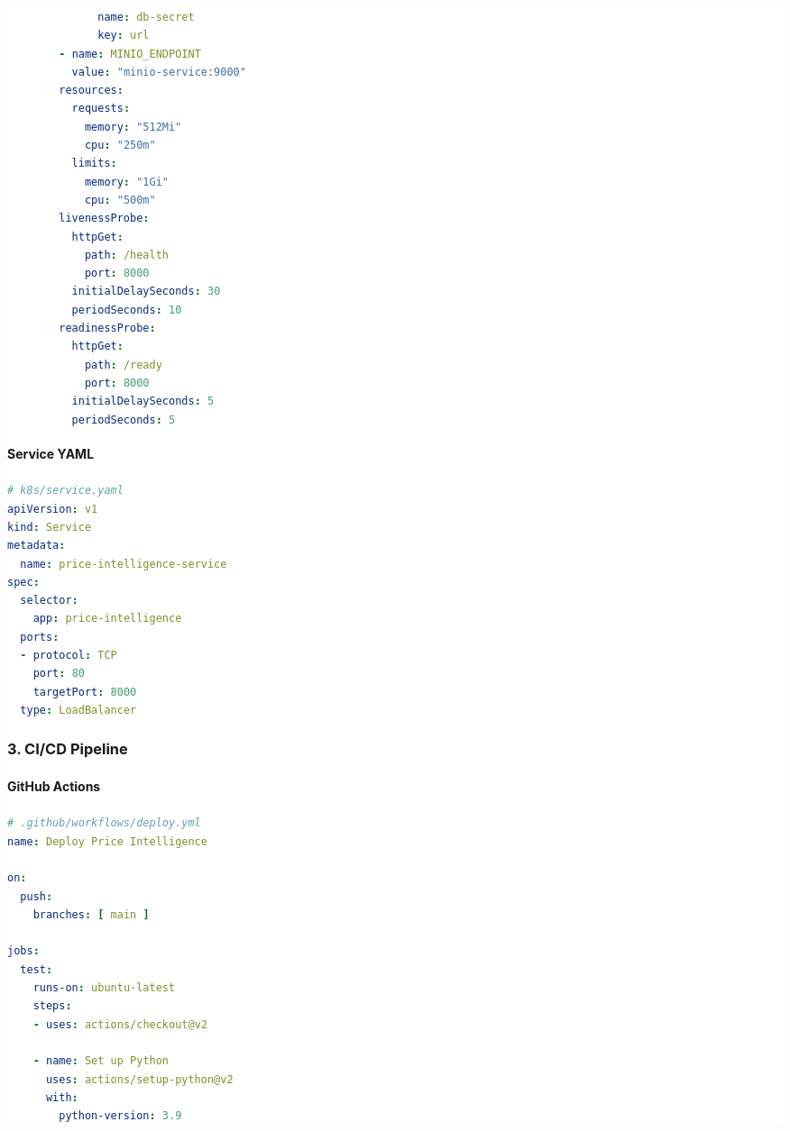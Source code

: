 ```yaml
              name: db-secret
              key: url
        - name: MINIO_ENDPOINT
          value: "minio-service:9000"
        resources:
          requests:
            memory: "512Mi"
            cpu: "250m"
          limits:
            memory: "1Gi"
            cpu: "500m"
        livenessProbe:
          httpGet:
            path: /health
            port: 8000
          initialDelaySeconds: 30
          periodSeconds: 10
        readinessProbe:
          httpGet:
            path: /ready
            port: 8000
          initialDelaySeconds: 5
          periodSeconds: 5
```

#### Service YAML
```yaml
# k8s/service.yaml
apiVersion: v1
kind: Service
metadata:
  name: price-intelligence-service
spec:
  selector:
    app: price-intelligence
  ports:
  - protocol: TCP
    port: 80
    targetPort: 8000
  type: LoadBalancer
```

### 3. CI/CD Pipeline

#### GitHub Actions
```yaml
# .github/workflows/deploy.yml
name: Deploy Price Intelligence

on:
  push:
    branches: [ main ]

jobs:
  test:
    runs-on: ubuntu-latest
    steps:
    - uses: actions/checkout@v2
    
    - name: Set up Python
      uses: actions/setup-python@v2
      with:
        python-version: 3.9
```